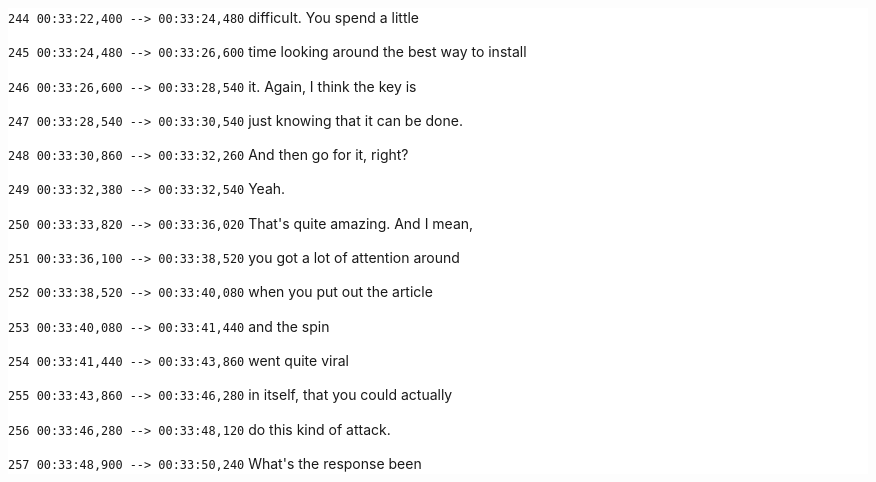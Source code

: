 

`244 00:33:22,400 --> 00:33:24,480`
difficult. You spend a little



`245 00:33:24,480 --> 00:33:26,600`
time looking around the best way to install



`246 00:33:26,600 --> 00:33:28,540`
it. Again, I think the key is



`247 00:33:28,540 --> 00:33:30,540`
just knowing that it can be done.



`248 00:33:30,860 --> 00:33:32,260`
And then go for it, right?



`249 00:33:32,380 --> 00:33:32,540`
Yeah.



`250 00:33:33,820 --> 00:33:36,020`
That's quite amazing. And I mean,



`251 00:33:36,100 --> 00:33:38,520`
you got a lot of attention around



`252 00:33:38,520 --> 00:33:40,080`
when you put out the article



`253 00:33:40,080 --> 00:33:41,440`
and the spin



`254 00:33:41,440 --> 00:33:43,860`
went quite viral



`255 00:33:43,860 --> 00:33:46,280`
in itself, that you could actually



`256 00:33:46,280 --> 00:33:48,120`
do this kind of attack.



`257 00:33:48,900 --> 00:33:50,240`
What's the response been

